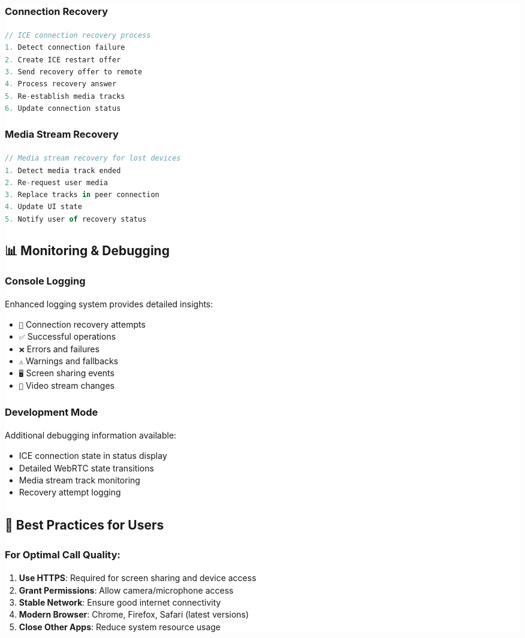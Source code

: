 ### **Connection Recovery**

```typescript
// ICE connection recovery process
1. Detect connection failure
2. Create ICE restart offer
3. Send recovery offer to remote
4. Process recovery answer
5. Re-establish media tracks
6. Update connection status
```

### **Media Stream Recovery**

```typescript
// Media stream recovery for lost devices
1. Detect media track ended
2. Re-request user media
3. Replace tracks in peer connection
4. Update UI state
5. Notify user of recovery status
```

## 📊 **Monitoring & Debugging**

### **Console Logging**

Enhanced logging system provides detailed insights:

- `🔄` Connection recovery attempts
- `✅` Successful operations
- `❌` Errors and failures
- `⚠️` Warnings and fallbacks
- `🖥️` Screen sharing events
- `🎥` Video stream changes

### **Development Mode**

Additional debugging information available:

- ICE connection state in status display
- Detailed WebRTC state transitions
- Media stream track monitoring
- Recovery attempt logging

## 🎯 **Best Practices for Users**

### **For Optimal Call Quality**:

1. **Use HTTPS**: Required for screen sharing and device access
2. **Grant Permissions**: Allow camera/microphone access
3. **Stable Network**: Ensure good internet connectivity
4. **Modern Browser**: Chrome, Firefox, Safari (latest versions)
5. **Close Other Apps**: Reduce system resource usage
